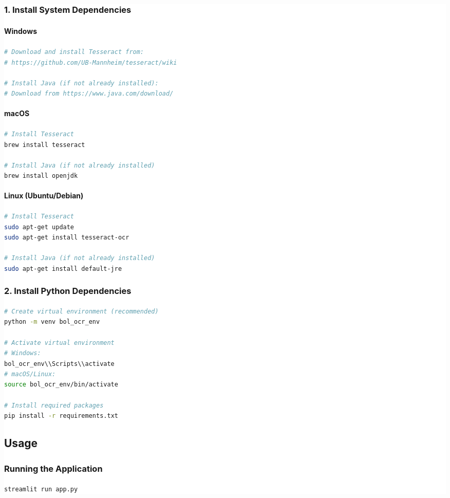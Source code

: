 ### 1. Install System Dependencies

#### Windows
```bash
# Download and install Tesseract from:
# https://github.com/UB-Mannheim/tesseract/wiki

# Install Java (if not already installed):
# Download from https://www.java.com/download/
```

#### macOS
```bash
# Install Tesseract
brew install tesseract

# Install Java (if not already installed)
brew install openjdk
```

#### Linux (Ubuntu/Debian)
```bash
# Install Tesseract
sudo apt-get update
sudo apt-get install tesseract-ocr

# Install Java (if not already installed)
sudo apt-get install default-jre
```

### 2. Install Python Dependencies

```bash
# Create virtual environment (recommended)
python -m venv bol_ocr_env

# Activate virtual environment
# Windows:
bol_ocr_env\\Scripts\\activate
# macOS/Linux:
source bol_ocr_env/bin/activate

# Install required packages
pip install -r requirements.txt
```

## Usage

### Running the Application

```bash
streamlit run app.py
```
